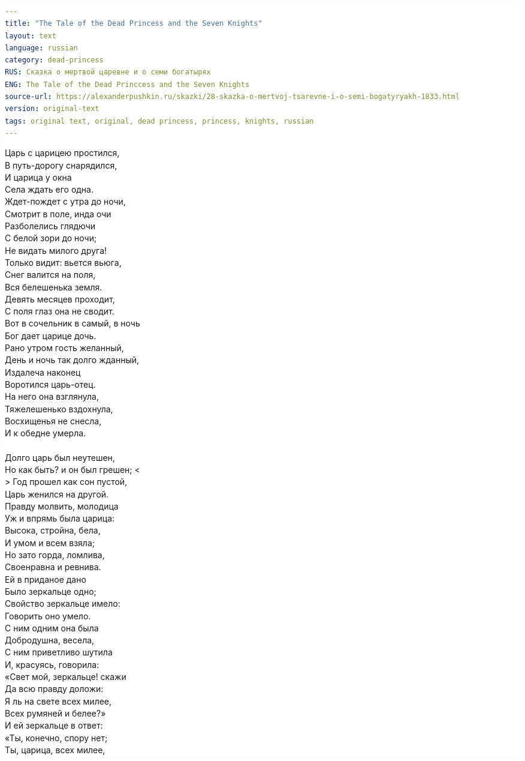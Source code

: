 ```yaml
---
title: "The Tale of the Dead Princess and the Seven Knights"
layout: text
language: russian
category: dead-princess
RUS: Сказка о мертвой царевне и о семи богатырях
ENG: The Tale of the Dead Princcess and the Seven Knights
source-url: https://alexanderpushkin.ru/skazki/28-skazka-o-mertvoj-tsarevne-i-o-semi-bogatyryakh-1833.html
version: original-text
tags: original text, original, dead princess, princess, knights, russian
---
```



Царь с царицею простился, <br>
В путь-дорогу снарядился, <br>
И царица у окна <br>
Села ждать его одна. <br>
Ждет-пождет с утра до ночи, <br>
Смотрит в поле, инда очи <br>
Разболелись глядючи <br>
С белой зори до ночи; <br>
Не видать милого друга! <br>
Только видит: вьется вьюга, <br>
Снег валится на поля, <br>
Вся белешенька земля. <br>
Девять месяцев проходит, <br>
С поля глаз она не сводит. <br>
Вот в сочельник в самый, в ночь <br>
Бог дает царице дочь. <br>
Рано утром гость желанный, <br>
День и ночь так долго жданный, <br>
Издалеча наконец <br>
Воротился царь-отец. <br>
На него она взглянула, <br>
Тяжелешенько вздохнула, <br>
Восхищенья не снесла, <br>
И к обедне умерла. <br><br>Долго царь был неутешен, <br>
Но как быть? и он был грешен; <<br>>
Год прошел как сон пустой, <br>
Царь женился на другой. <br>
Правду молвить, молодица <br>
Уж и впрямь была царица: <br>
Высока, стройна, бела, <br>
И умом и всем взяла; <br>
Но зато горда, ломлива, <br>
Своенравна и ревнива. <br>
Ей в приданое дано <br>
Было зеркальце одно; <br>
Свойство зеркальце имело: <br>
Говорить оно умело. <br>
С ним одним она была <br>
Добродушна, весела, <br>
С ним приветливо шутила <br>
И, красуясь, говорила: <br>
«Свет мой, зеркальце! скажи <br>
Да всю правду доложи: <br>
Я ль на свете всех милее, <br>
Всех румяней и белее?» <br>
И ей зеркальце в ответ: <br>
«Ты, конечно, спору нет; <br>
Ты, царица, всех милее, <br>